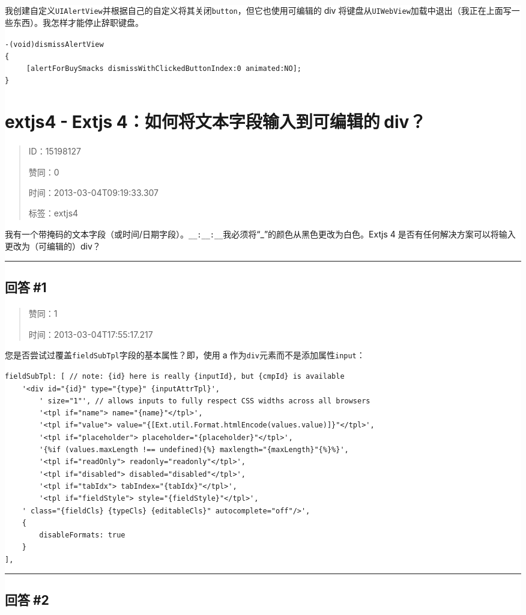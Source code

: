 我创建自定义`UIAlertView`并根据自己的自定义将其关闭`button`，但它也使用可编辑的 div 将键盘从`UIWebView`加载中退出（我正在上面写一些东西）。我怎样才能停止辞职键盘。

```
-(void)dismissAlertView
{    
     [alertForBuySmacks dismissWithClickedButtonIndex:0 animated:NO];
} 
```

# extjs4 - Extjs 4：如何将文本字段输入到可编辑的 div？

> ID：15198127
> 
> 赞同：0
> 
> 时间：2013-03-04T09:19:33.307
> 
> 标签：extjs4

我有一个带掩码的文本字段（或时间/日期字段）。`__:__:__`我必须将“_”的颜色从黑色更改为白色。Extjs 4 是否有任何解决方案可以将输入更改为（可编辑的）div？

* * *

## 回答 #1

> 赞同：1
> 
> 时间：2013-03-04T17:55:17.217

您是否尝试过覆盖`fieldSubTpl`字段的基本属性？即，使用 a 作为`div`元素而不是添加属性`input`：

```
fieldSubTpl: [ // note: {id} here is really {inputId}, but {cmpId} is available
    '<div id="{id}" type="{type}" {inputAttrTpl}',
        ' size="1"', // allows inputs to fully respect CSS widths across all browsers
        '<tpl if="name"> name="{name}"</tpl>',
        '<tpl if="value"> value="{[Ext.util.Format.htmlEncode(values.value)]}"</tpl>',
        '<tpl if="placeholder"> placeholder="{placeholder}"</tpl>',
        '{%if (values.maxLength !== undefined){%} maxlength="{maxLength}"{%}%}',
        '<tpl if="readOnly"> readonly="readonly"</tpl>',
        '<tpl if="disabled"> disabled="disabled"</tpl>',
        '<tpl if="tabIdx"> tabIndex="{tabIdx}"</tpl>',
        '<tpl if="fieldStyle"> style="{fieldStyle}"</tpl>',
    ' class="{fieldCls} {typeCls} {editableCls}" autocomplete="off"/>',
    {
        disableFormats: true
    }
], 
```

* * *

## 回答 #2
